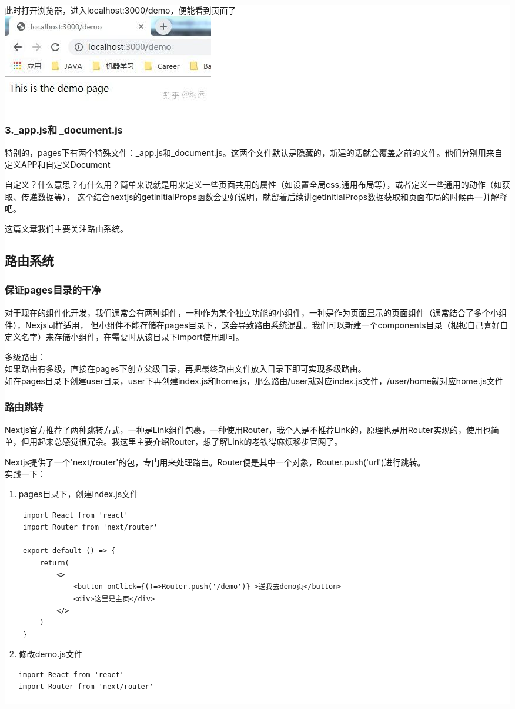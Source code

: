 此时打开浏览器，进入localhost:3000/demo，便能看到页面了  
![](./1.png)  
### 3._app.js和 _document.js  
特别的，pages下有两个特殊文件：_app.js和_document.js。这两个文件默认是隐藏的，新建的话就会覆盖之前的文件。他们分别用来自定义APP和自定义Document  

自定义？什么意思？有什么用？简单来说就是用来定义一些页面共用的属性（如设置全局css,通用布局等），或者定义一些通用的动作（如获取、传递数据等），
这个结合nextjs的getInitialProps函数会更好说明，就留着后续讲getInitialProps数据获取和页面布局的时候再一并解释吧。  
  
这篇文章我们主要关注路由系统。  


## 路由系统  
### 保证pages目录的干净
对于现在的组件化开发，我们通常会有两种组件，一种作为某个独立功能的小组件，一种是作为页面显示的页面组件（通常结合了多个小组件），Nexjs同样适用，
但小组件不能存储在pages目录下，这会导致路由系统混乱。我们可以新建一个components目录（根据自己喜好自定义名字）来存储小组件，在需要时从该目录下import使用即可。  
  
多级路由：  
如果路由有多级，直接在pages下创立父级目录，再把最终路由文件放入目录下即可实现多级路由。  
如在pages目录下创建user目录，user下再创建index.js和home.js，那么路由/user就对应index.js文件，/user/home就对应home.js文件  

### 路由跳转  
Nextjs官方推荐了两种跳转方式，一种是Link组件包裹，一种使用Router，我个人是不推荐Link的，原理也是用Router实现的，使用也简单，但用起来总感觉很冗余。我这里主要介绍Router，想了解Link的老铁得麻烦移步官网了。  
  
Nextjs提供了一个'next/router'的包，专门用来处理路由。Router便是其中一个对象，Router.push('url')进行跳转。  
实践一下：  
1. pages目录下，创建index.js文件  
   ```
    import React from 'react'
    import Router from 'next/router'
    
    export default () => {
        return(
            <>
                <button onClick={()=>Router.push('/demo')} >送我去demo页</button>
                <div>这里是主页</div>
            </>
        )
    }
   ```  
2. 修改demo.js文件
    ```
    import React from 'react'
    import Router from 'next/router'
    